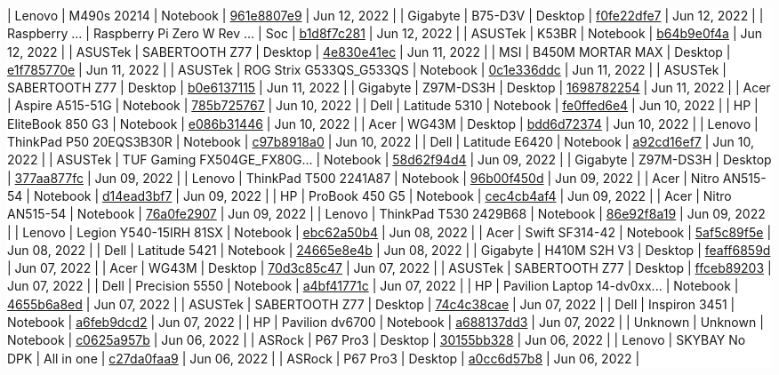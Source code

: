 | Lenovo        | M490s 20214                 | Notebook    | [961e8807e9](https://linux-hardware.org/?probe=961e8807e9) | Jun 12, 2022 |
| Gigabyte      | B75-D3V                     | Desktop     | [f0fe22dfe7](https://linux-hardware.org/?probe=f0fe22dfe7) | Jun 12, 2022 |
| Raspberry ... | Raspberry Pi Zero W Rev ... | Soc         | [b1d8f7c281](https://linux-hardware.org/?probe=b1d8f7c281) | Jun 12, 2022 |
| ASUSTek       | K53BR                       | Notebook    | [b64b9e0f4a](https://linux-hardware.org/?probe=b64b9e0f4a) | Jun 12, 2022 |
| ASUSTek       | SABERTOOTH Z77              | Desktop     | [4e830e41ec](https://linux-hardware.org/?probe=4e830e41ec) | Jun 11, 2022 |
| MSI           | B450M MORTAR MAX            | Desktop     | [e1f785770e](https://linux-hardware.org/?probe=e1f785770e) | Jun 11, 2022 |
| ASUSTek       | ROG Strix G533QS_G533QS     | Notebook    | [0c1e336ddc](https://linux-hardware.org/?probe=0c1e336ddc) | Jun 11, 2022 |
| ASUSTek       | SABERTOOTH Z77              | Desktop     | [b0e6137115](https://linux-hardware.org/?probe=b0e6137115) | Jun 11, 2022 |
| Gigabyte      | Z97M-DS3H                   | Desktop     | [1698782254](https://linux-hardware.org/?probe=1698782254) | Jun 11, 2022 |
| Acer          | Aspire A515-51G             | Notebook    | [785b725767](https://linux-hardware.org/?probe=785b725767) | Jun 10, 2022 |
| Dell          | Latitude 5310               | Notebook    | [fe0ffed6e4](https://linux-hardware.org/?probe=fe0ffed6e4) | Jun 10, 2022 |
| HP            | EliteBook 850 G3            | Notebook    | [e086b31446](https://linux-hardware.org/?probe=e086b31446) | Jun 10, 2022 |
| Acer          | WG43M                       | Desktop     | [bdd6d72374](https://linux-hardware.org/?probe=bdd6d72374) | Jun 10, 2022 |
| Lenovo        | ThinkPad P50 20EQS3B30R     | Notebook    | [c97b8918a0](https://linux-hardware.org/?probe=c97b8918a0) | Jun 10, 2022 |
| Dell          | Latitude E6420              | Notebook    | [a92cd16ef7](https://linux-hardware.org/?probe=a92cd16ef7) | Jun 10, 2022 |
| ASUSTek       | TUF Gaming FX504GE_FX80G... | Notebook    | [58d62f94d4](https://linux-hardware.org/?probe=58d62f94d4) | Jun 09, 2022 |
| Gigabyte      | Z97M-DS3H                   | Desktop     | [377aa877fc](https://linux-hardware.org/?probe=377aa877fc) | Jun 09, 2022 |
| Lenovo        | ThinkPad T500 2241A87       | Notebook    | [96b00f450d](https://linux-hardware.org/?probe=96b00f450d) | Jun 09, 2022 |
| Acer          | Nitro AN515-54              | Notebook    | [d14ead3bf7](https://linux-hardware.org/?probe=d14ead3bf7) | Jun 09, 2022 |
| HP            | ProBook 450 G5              | Notebook    | [cec4cb4af4](https://linux-hardware.org/?probe=cec4cb4af4) | Jun 09, 2022 |
| Acer          | Nitro AN515-54              | Notebook    | [76a0fe2907](https://linux-hardware.org/?probe=76a0fe2907) | Jun 09, 2022 |
| Lenovo        | ThinkPad T530 2429B68       | Notebook    | [86e92f8a19](https://linux-hardware.org/?probe=86e92f8a19) | Jun 09, 2022 |
| Lenovo        | Legion Y540-15IRH 81SX      | Notebook    | [ebc62a50b4](https://linux-hardware.org/?probe=ebc62a50b4) | Jun 08, 2022 |
| Acer          | Swift SF314-42              | Notebook    | [5af5c89f5e](https://linux-hardware.org/?probe=5af5c89f5e) | Jun 08, 2022 |
| Dell          | Latitude 5421               | Notebook    | [24665e8e4b](https://linux-hardware.org/?probe=24665e8e4b) | Jun 08, 2022 |
| Gigabyte      | H410M S2H V3                | Desktop     | [feaff6859d](https://linux-hardware.org/?probe=feaff6859d) | Jun 07, 2022 |
| Acer          | WG43M                       | Desktop     | [70d3c85c47](https://linux-hardware.org/?probe=70d3c85c47) | Jun 07, 2022 |
| ASUSTek       | SABERTOOTH Z77              | Desktop     | [ffceb89203](https://linux-hardware.org/?probe=ffceb89203) | Jun 07, 2022 |
| Dell          | Precision 5550              | Notebook    | [a4bf41771c](https://linux-hardware.org/?probe=a4bf41771c) | Jun 07, 2022 |
| HP            | Pavilion Laptop 14-dv0xx... | Notebook    | [4655b6a8ed](https://linux-hardware.org/?probe=4655b6a8ed) | Jun 07, 2022 |
| ASUSTek       | SABERTOOTH Z77              | Desktop     | [74c4c38cae](https://linux-hardware.org/?probe=74c4c38cae) | Jun 07, 2022 |
| Dell          | Inspiron 3451               | Notebook    | [a6feb9dcd2](https://linux-hardware.org/?probe=a6feb9dcd2) | Jun 07, 2022 |
| HP            | Pavilion dv6700             | Notebook    | [a688137dd3](https://linux-hardware.org/?probe=a688137dd3) | Jun 07, 2022 |
| Unknown       | Unknown                     | Notebook    | [c0625a957b](https://linux-hardware.org/?probe=c0625a957b) | Jun 06, 2022 |
| ASRock        | P67 Pro3                    | Desktop     | [30155bb328](https://linux-hardware.org/?probe=30155bb328) | Jun 06, 2022 |
| Lenovo        | SKYBAY No DPK               | All in one  | [c27da0faa9](https://linux-hardware.org/?probe=c27da0faa9) | Jun 06, 2022 |
| ASRock        | P67 Pro3                    | Desktop     | [a0cc6d57b8](https://linux-hardware.org/?probe=a0cc6d57b8) | Jun 06, 2022 |